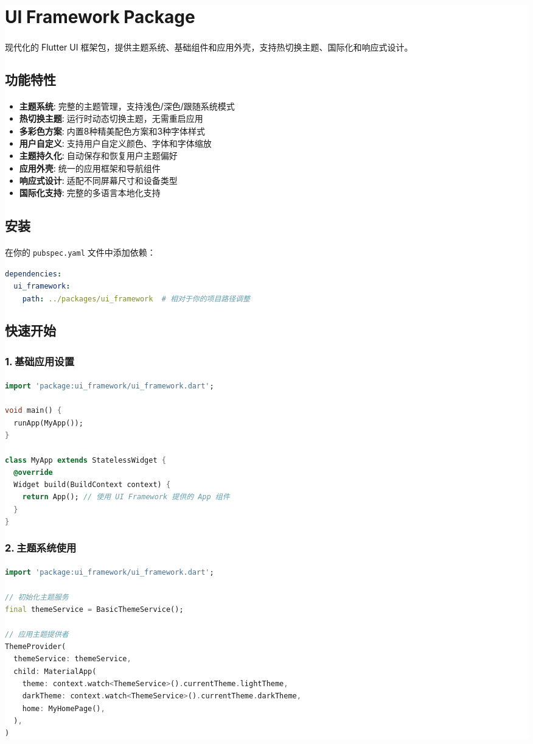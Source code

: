 # UI Framework Package

现代化的 Flutter UI 框架包，提供主题系统、基础组件和应用外壳，支持热切换主题、国际化和响应式设计。

## 功能特性

- **主题系统**: 完整的主题管理，支持浅色/深色/跟随系统模式
- **热切换主题**: 运行时动态切换主题，无需重启应用
- **多彩色方案**: 内置8种精美配色方案和3种字体样式
- **用户自定义**: 支持用户自定义颜色、字体和字体缩放
- **主题持久化**: 自动保存和恢复用户主题偏好
- **应用外壳**: 统一的应用框架和导航组件
- **响应式设计**: 适配不同屏幕尺寸和设备类型
- **国际化支持**: 完整的多语言本地化支持

## 安装

在你的 `pubspec.yaml` 文件中添加依赖：

```yaml
dependencies:
  ui_framework:
    path: ../packages/ui_framework  # 相对于你的项目路径调整
```

## 快速开始

### 1. 基础应用设置

```dart
import 'package:ui_framework/ui_framework.dart';

void main() {
  runApp(MyApp());
}

class MyApp extends StatelessWidget {
  @override
  Widget build(BuildContext context) {
    return App(); // 使用 UI Framework 提供的 App 组件
  }
}
```

### 2. 主题系统使用

```dart
import 'package:ui_framework/ui_framework.dart';

// 初始化主题服务
final themeService = BasicThemeService();

// 应用主题提供者
ThemeProvider(
  themeService: themeService,
  child: MaterialApp(
    theme: context.watch<ThemeService>().currentTheme.lightTheme,
    darkTheme: context.watch<ThemeService>().currentTheme.darkTheme,
    home: MyHomePage(),
  ),
)
```
